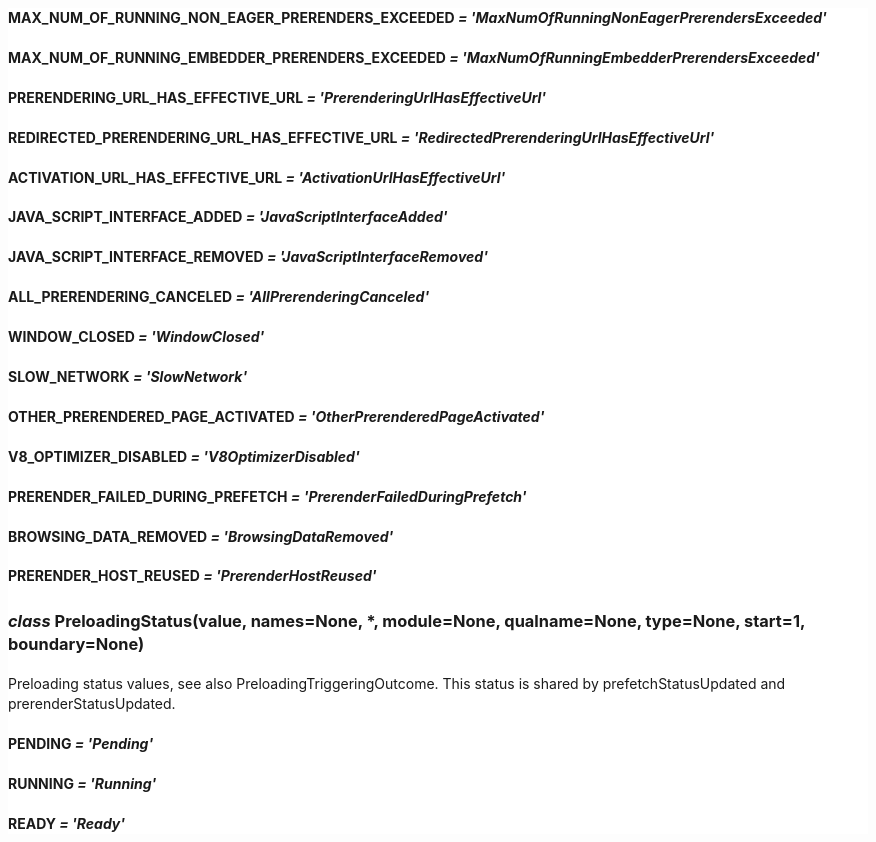 #### MAX_NUM_OF_RUNNING_NON_EAGER_PRERENDERS_EXCEEDED *= 'MaxNumOfRunningNonEagerPrerendersExceeded'*

#### MAX_NUM_OF_RUNNING_EMBEDDER_PRERENDERS_EXCEEDED *= 'MaxNumOfRunningEmbedderPrerendersExceeded'*

#### PRERENDERING_URL_HAS_EFFECTIVE_URL *= 'PrerenderingUrlHasEffectiveUrl'*

#### REDIRECTED_PRERENDERING_URL_HAS_EFFECTIVE_URL *= 'RedirectedPrerenderingUrlHasEffectiveUrl'*

#### ACTIVATION_URL_HAS_EFFECTIVE_URL *= 'ActivationUrlHasEffectiveUrl'*

#### JAVA_SCRIPT_INTERFACE_ADDED *= 'JavaScriptInterfaceAdded'*

#### JAVA_SCRIPT_INTERFACE_REMOVED *= 'JavaScriptInterfaceRemoved'*

#### ALL_PRERENDERING_CANCELED *= 'AllPrerenderingCanceled'*

#### WINDOW_CLOSED *= 'WindowClosed'*

#### SLOW_NETWORK *= 'SlowNetwork'*

#### OTHER_PRERENDERED_PAGE_ACTIVATED *= 'OtherPrerenderedPageActivated'*

#### V8_OPTIMIZER_DISABLED *= 'V8OptimizerDisabled'*

#### PRERENDER_FAILED_DURING_PREFETCH *= 'PrerenderFailedDuringPrefetch'*

#### BROWSING_DATA_REMOVED *= 'BrowsingDataRemoved'*

#### PRERENDER_HOST_REUSED *= 'PrerenderHostReused'*

### *class* PreloadingStatus(value, names=None, \*, module=None, qualname=None, type=None, start=1, boundary=None)

Preloading status values, see also PreloadingTriggeringOutcome. This
status is shared by prefetchStatusUpdated and prerenderStatusUpdated.

#### PENDING *= 'Pending'*

#### RUNNING *= 'Running'*

#### READY *= 'Ready'*
